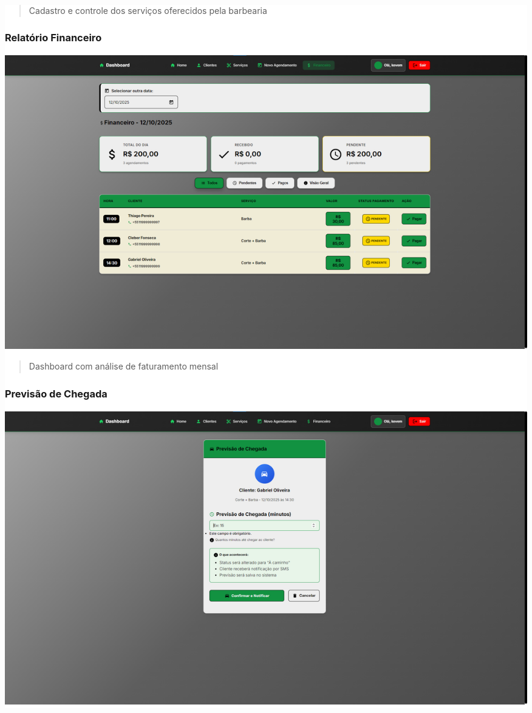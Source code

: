 > Cadastro e controle dos serviços oferecidos pela barbearia

### Relatório Financeiro

![Relatório Financeiro](docs/images/financeiro.png)

> Dashboard com análise de faturamento mensal

### Previsão de Chegada

![Previsão de Chegada](docs/images/previsao-chegada.png)
